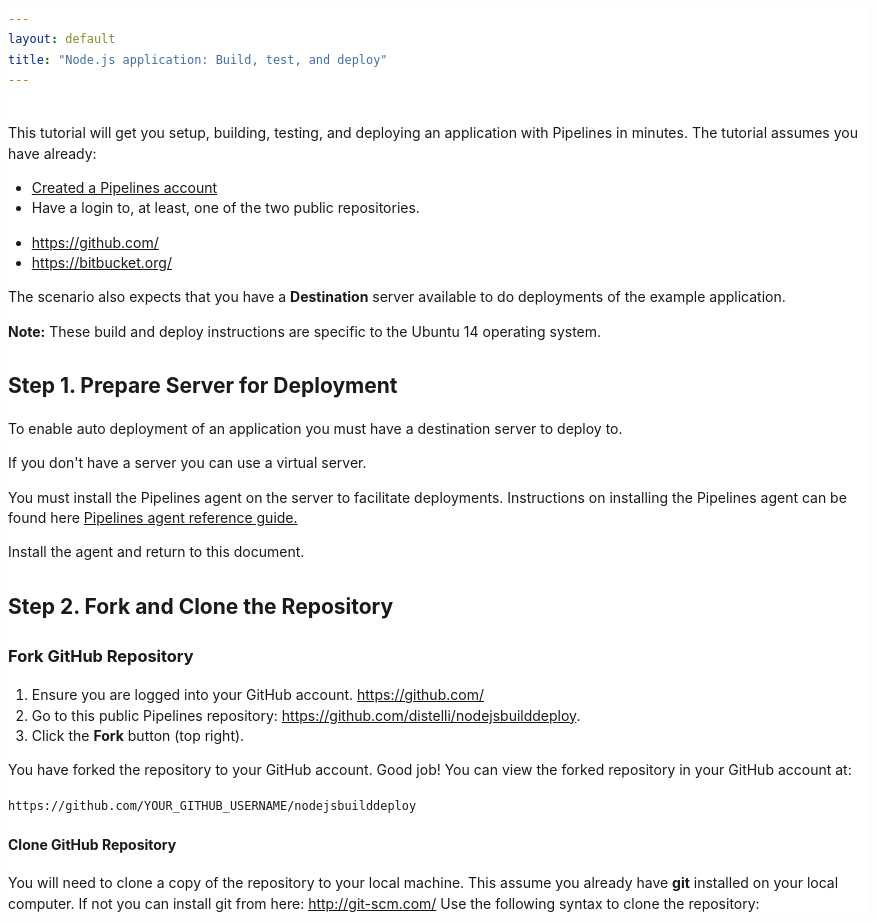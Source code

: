 ```yaml
---
layout: default
title: "Node.js application: Build, test, and deploy"
---
```

<br>
This tutorial will get you setup, building, testing, and deploying an application with Pipelines in minutes.
The tutorial assumes you have already:

* [Created a Pipelines account](https://pipelines.puppet.com/signup)
* Have a login to, at least, one of the two public repositories.
 - <a href="https://github.com/" target="_blank">https://github.com/</a>
 - <a href="https://bitbucket.org/" target="_blank">https://bitbucket.org/</a>

The scenario also expects that you have a <b>Destination</b> server available to do deployments of the example application.

**Note:** These build and deploy instructions are specific to the Ubuntu 14 operating system.


<h2><a name="step-1-prepare-server-for-deployment"></a>Step 1. Prepare Server for Deployment</h2>

To enable auto deployment of an application you must have a destination server to deploy to.

If you don't have a server you can use a virtual server. 

You must install the Pipelines agent on the server to facilitate deployments. Instructions on installing the Pipelines agent can be found here <a href="./agent.html" target="_blank">Pipelines agent reference guide.</a>

Install the agent and return to this document.

<h2><a name="step-2-fork-and-clone-the-repository"></a>Step 2. Fork and Clone the Repository</h2>

<h3><a name="section-fork-github-repository"></a>Fork GitHub Repository</h3>

<ol>
<li>Ensure you are logged into your GitHub account. <a href="https://github.com/" target="_blank">https://github.com/</a></li>
<li>Go to this public Pipelines repository: <a href="https://github.com/Distelli/example-node" target="_blank">https://github.com/distelli/nodejsbuilddeploy</a>.</li>
<li>Click the <b>Fork</b> button (top right).</li>
</ol>

You have forked the repository to your GitHub account. Good job!
You can view the forked repository in your GitHub account at:

~~~
https://github.com/YOUR_GITHUB_USERNAME/nodejsbuilddeploy
~~~

<h4>Clone GitHub Repository</h4>

You will need to clone a copy of the repository to your local machine. This assume you already have <b>git</b> installed on your local computer. If not you can install git from here: <a href="http://git-scm.com/" target="_blank">http://git-scm.com/</a>
Use the following syntax to clone the repository:
